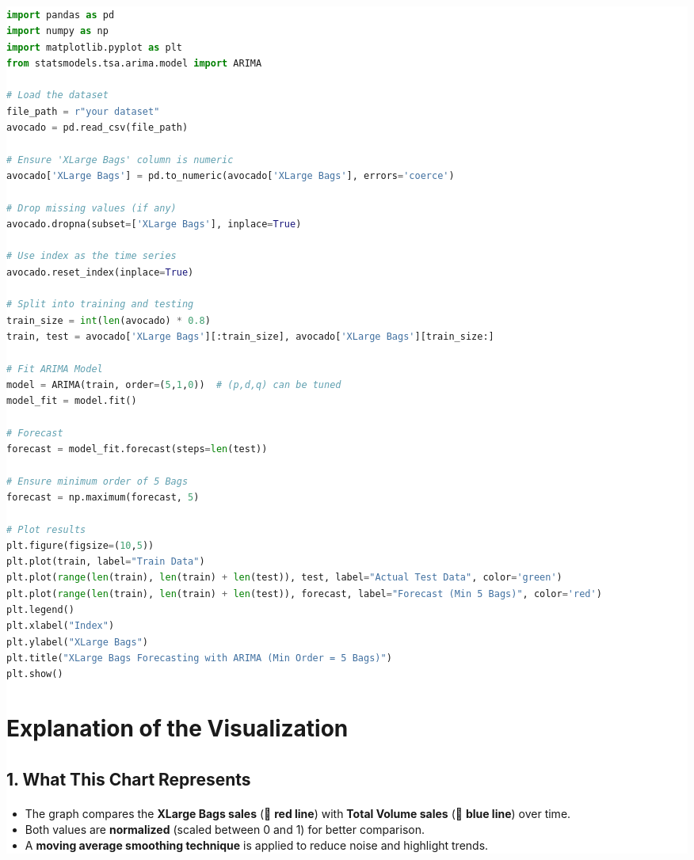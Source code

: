 ```py
import pandas as pd
import numpy as np
import matplotlib.pyplot as plt
from statsmodels.tsa.arima.model import ARIMA

# Load the dataset
file_path = r"your dataset"
avocado = pd.read_csv(file_path)

# Ensure 'XLarge Bags' column is numeric
avocado['XLarge Bags'] = pd.to_numeric(avocado['XLarge Bags'], errors='coerce')

# Drop missing values (if any)
avocado.dropna(subset=['XLarge Bags'], inplace=True)

# Use index as the time series
avocado.reset_index(inplace=True)

# Split into training and testing
train_size = int(len(avocado) * 0.8)
train, test = avocado['XLarge Bags'][:train_size], avocado['XLarge Bags'][train_size:]

# Fit ARIMA Model
model = ARIMA(train, order=(5,1,0))  # (p,d,q) can be tuned
model_fit = model.fit()

# Forecast
forecast = model_fit.forecast(steps=len(test))

# Ensure minimum order of 5 Bags
forecast = np.maximum(forecast, 5)

# Plot results
plt.figure(figsize=(10,5))
plt.plot(train, label="Train Data")
plt.plot(range(len(train), len(train) + len(test)), test, label="Actual Test Data", color='green')
plt.plot(range(len(train), len(train) + len(test)), forecast, label="Forecast (Min 5 Bags)", color='red')
plt.legend()
plt.xlabel("Index")
plt.ylabel("XLarge Bags")
plt.title("XLarge Bags Forecasting with ARIMA (Min Order = 5 Bags)")
plt.show()
```

# **Explanation of the Visualization**  

## **1. What This Chart Represents**  
- The graph compares the **XLarge Bags sales** (🔴 **red line**) with **Total Volume sales** (🔵 **blue line**) over time.  
- Both values are **normalized** (scaled between 0 and 1) for better comparison.  
- A **moving average smoothing technique** is applied to reduce noise and highlight trends.  
